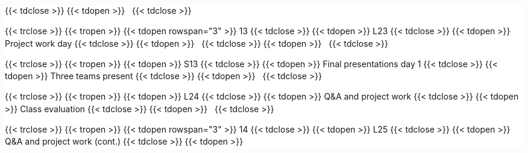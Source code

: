 {{< tdclose >}}
{{< tdopen >}}
 
{{< tdclose >}}

{{< trclose >}}
{{< tropen >}}
{{< tdopen rowspan="3" >}}
13
{{< tdclose >}}
{{< tdopen >}}
L23
{{< tdclose >}}
{{< tdopen >}}
Project work day
{{< tdclose >}}
{{< tdopen >}}
 
{{< tdclose >}}
{{< tdopen >}}
 
{{< tdclose >}}

{{< trclose >}}
{{< tropen >}}
{{< tdopen >}}
S13
{{< tdclose >}}
{{< tdopen >}}
Final presentations day 1
{{< tdclose >}}
{{< tdopen >}}
Three teams present
{{< tdclose >}}
{{< tdopen >}}
 
{{< tdclose >}}

{{< trclose >}}
{{< tropen >}}
{{< tdopen >}}
L24
{{< tdclose >}}
{{< tdopen >}}
Q&A and project work
{{< tdclose >}}
{{< tdopen >}}
Class evaluation
{{< tdclose >}}
{{< tdopen >}}
 
{{< tdclose >}}

{{< trclose >}}
{{< tropen >}}
{{< tdopen rowspan="3" >}}
14
{{< tdclose >}}
{{< tdopen >}}
L25
{{< tdclose >}}
{{< tdopen >}}
Q&A and project work (cont.)
{{< tdclose >}}
{{< tdopen >}}
 